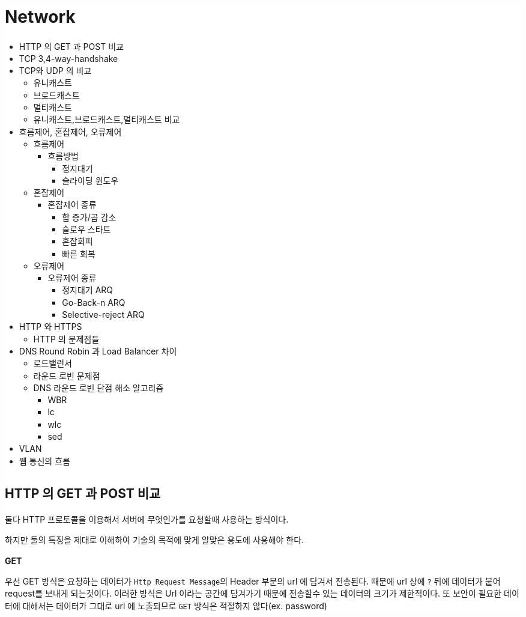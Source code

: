 # Network

* HTTP 의 GET 과 POST 비교
* TCP 3,4-way-handshake
* TCP와 UDP 의 비교
  * 유니캐스트
  * 브로드캐스트
  * 멀티캐스트
  * 유니캐스트,브로드캐스트,멀티캐스트 비교
* 흐름제어, 혼잡제어, 오류제어
  * 흐름제어
    * 흐름방법
      * 정지대기
      * 슬라이딩 윈도우
  * 혼잡제어
    * 혼잡제어 종류
      * 합 증가/곱 감소
      * 슬로우 스타트
      * 혼잡회피
      * 빠른 회복
  * 오류제어
    * 오류제어 종류
      * 정지대기 ARQ
      * Go-Back-n ARQ
      * Selective-reject ARQ
* HTTP 와 HTTPS
  * HTTP 의 문제점들
* DNS Round Robin 과 Load Balancer 차이
  * 로드밸런서
  * 라운드 로빈 문제점
  * DNS 라운드 로빈 단점 해소 알고리즘
    * WBR
    * lc
    * wlc
    * sed
* VLAN
* 웹 통신의 흐름



## HTTP 의 GET 과 POST 비교

둘다 HTTP 프로토콜을 이용해서 서버에 무엇인가를 요청할때 사용하는 방식이다.

하지만 둘의 특징을 제대로 이해하여 기술의 목적에 맞게 알맞은 용도에 사용해야 한다.

**GET**

우선 GET 방식은 요청하는 데이터가 `Http Request Message`의 Header 부분의 url 에 담겨서 전송된다. 때문에 url 상에 `?` 뒤에 데이터가 붙어 request를 보내게 되는것이다. 이러한 방식은 Url 이라는 공간에 담겨가기 때문에 전송할수 있는 데이터의 크기가 제한적이다. 또 보안이 필요한 데이터에 대해서는 데이터가 그대로 url 에 노출되므로 `GET` 방식은 적절하지 않다(ex. password)
